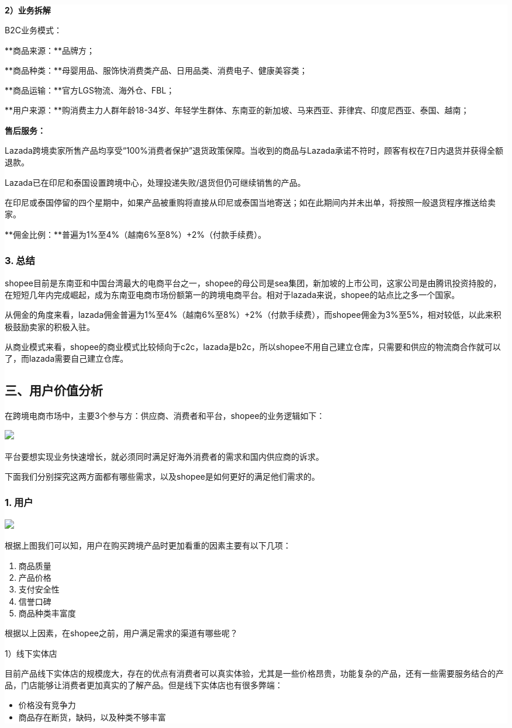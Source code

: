 **2）业务拆解**

B2C业务模式：

**商品来源：**品牌方；

**商品种类：**母婴用品、服饰快消费类产品、日用品类、消费电子、健康美容类；

**商品运输：**官方LGS物流、海外仓、FBL；

**用户来源：**购消费主力人群年龄18-34岁、年轻学生群体、东南亚的新加坡、马来西亚、菲律宾、印度尼西亚、泰国、越南；

**售后服务：**

Lazada跨境卖家所售产品均享受“100%消费者保护”退货政策保障。当收到的商品与Lazada承诺不符时，顾客有权在7日内退货并获得全额退款。

Lazada已在印尼和泰国设置跨境中心，处理投递失败/退货但仍可继续销售的产品。

在印尼或泰国停留的四个星期中，如果产品被重购将直接从印尼或泰国当地寄送；如在此期间内并未出单，将按照一般退货程序推送给卖家。

**佣金比例：**普遍为1%至4%（越南6%至8%）+2%（付款手续费）。

### 3\. 总结

shopee目前是东南亚和中国台湾最大的电商平台之一，shopee的母公司是sea集团，新加坡的上市公司，这家公司是由腾讯投资持股的，在短短几年内完成崛起，成为东南亚电商市场份额第一的跨境电商平台。相对于lazada来说，shopee的站点比之多一个国家。

从佣金的角度来看，lazada佣金普遍为1%至4%（越南6%至8%）+2%（付款手续费），而shopee佣金为3%至5%，相对较低，以此来积极鼓励卖家的积极入驻。

从商业模式来看，shopee的商业模式比较倾向于c2c，lazada是b2c，所以shopee不用自己建立仓库，只需要和供应的物流商合作就可以了，而lazada需要自己建立仓库。

## 三、用户价值分析

在跨境电商市场中，主要3个参与方：供应商、消费者和平台，shopee的业务逻辑如下：

![](https://image.woshipm.com/wp-files/2023/03/RvAAx7hXXP3up7Kmq24X.png)

平台要想实现业务快速增长，就必须同时满足好海外消费者的需求和国内供应商的诉求。

下面我们分别探究这两方面都有哪些需求，以及shopee是如何更好的满足他们需求的。

### 1\. 用户

![](https://image.woshipm.com/wp-files/2023/03/SpA686wZyn4XVYOIlEWf.png)

根据上图我们可以知，用户在购买跨境产品时更加看重的因素主要有以下几项：

1.  商品质量
2.  产品价格
3.  支付安全性
4.  信誉口碑
5.  商品种类丰富度

根据以上因素，在shopee之前，用户满足需求的渠道有哪些呢？

1）线下实体店

目前产品线下实体店的规模庞大，存在的优点有消费者可以真实体验，尤其是一些价格昂贵，功能复杂的产品，还有一些需要服务结合的产品，门店能够让消费者更加真实的了解产品。但是线下实体店也有很多弊端：

*   价格没有竞争力
*   商品存在断货，缺码，以及种类不够丰富
